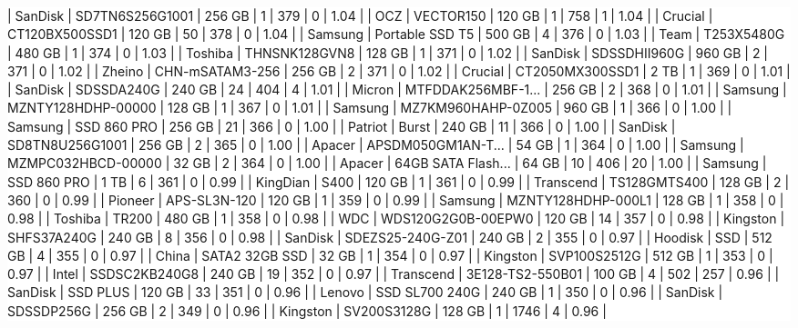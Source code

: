 | SanDisk   | SD7TN6S256G1001    | 256 GB | 1       | 379   | 0     | 1.04   |
| OCZ       | VECTOR150          | 120 GB | 1       | 758   | 1     | 1.04   |
| Crucial   | CT120BX500SSD1     | 120 GB | 50      | 378   | 0     | 1.04   |
| Samsung   | Portable SSD T5    | 500 GB | 4       | 376   | 0     | 1.03   |
| Team      | T253X5480G         | 480 GB | 1       | 374   | 0     | 1.03   |
| Toshiba   | THNSNK128GVN8      | 128 GB | 1       | 371   | 0     | 1.02   |
| SanDisk   | SDSSDHII960G       | 960 GB | 2       | 371   | 0     | 1.02   |
| Zheino    | CHN-mSATAM3-256    | 256 GB | 2       | 371   | 0     | 1.02   |
| Crucial   | CT2050MX300SSD1    | 2 TB   | 1       | 369   | 0     | 1.01   |
| SanDisk   | SDSSDA240G         | 240 GB | 24      | 404   | 4     | 1.01   |
| Micron    | MTFDDAK256MBF-1... | 256 GB | 2       | 368   | 0     | 1.01   |
| Samsung   | MZNTY128HDHP-00000 | 128 GB | 1       | 367   | 0     | 1.01   |
| Samsung   | MZ7KM960HAHP-0Z005 | 960 GB | 1       | 366   | 0     | 1.00   |
| Samsung   | SSD 860 PRO        | 256 GB | 21      | 366   | 0     | 1.00   |
| Patriot   | Burst              | 240 GB | 11      | 366   | 0     | 1.00   |
| SanDisk   | SD8TN8U256G1001    | 256 GB | 2       | 365   | 0     | 1.00   |
| Apacer    | APSDM050GM1AN-T... | 54 GB  | 1       | 364   | 0     | 1.00   |
| Samsung   | MZMPC032HBCD-00000 | 32 GB  | 2       | 364   | 0     | 1.00   |
| Apacer    | 64GB SATA Flash... | 64 GB  | 10      | 406   | 20    | 1.00   |
| Samsung   | SSD 860 PRO        | 1 TB   | 6       | 361   | 0     | 0.99   |
| KingDian  | S400               | 120 GB | 1       | 361   | 0     | 0.99   |
| Transcend | TS128GMTS400       | 128 GB | 2       | 360   | 0     | 0.99   |
| Pioneer   | APS-SL3N-120       | 120 GB | 1       | 359   | 0     | 0.99   |
| Samsung   | MZNTY128HDHP-000L1 | 128 GB | 1       | 358   | 0     | 0.98   |
| Toshiba   | TR200              | 480 GB | 1       | 358   | 0     | 0.98   |
| WDC       | WDS120G2G0B-00EPW0 | 120 GB | 14      | 357   | 0     | 0.98   |
| Kingston  | SHFS37A240G        | 240 GB | 8       | 356   | 0     | 0.98   |
| SanDisk   | SDEZS25-240G-Z01   | 240 GB | 2       | 355   | 0     | 0.97   |
| Hoodisk   | SSD                | 512 GB | 4       | 355   | 0     | 0.97   |
| China     | SATA2 32GB SSD     | 32 GB  | 1       | 354   | 0     | 0.97   |
| Kingston  | SVP100S2512G       | 512 GB | 1       | 353   | 0     | 0.97   |
| Intel     | SSDSC2KB240G8      | 240 GB | 19      | 352   | 0     | 0.97   |
| Transcend | 3E128-TS2-550B01   | 100 GB | 4       | 502   | 257   | 0.96   |
| SanDisk   | SSD PLUS           | 120 GB | 33      | 351   | 0     | 0.96   |
| Lenovo    | SSD SL700 240G     | 240 GB | 1       | 350   | 0     | 0.96   |
| SanDisk   | SDSSDP256G         | 256 GB | 2       | 349   | 0     | 0.96   |
| Kingston  | SV200S3128G        | 128 GB | 1       | 1746  | 4     | 0.96   |
